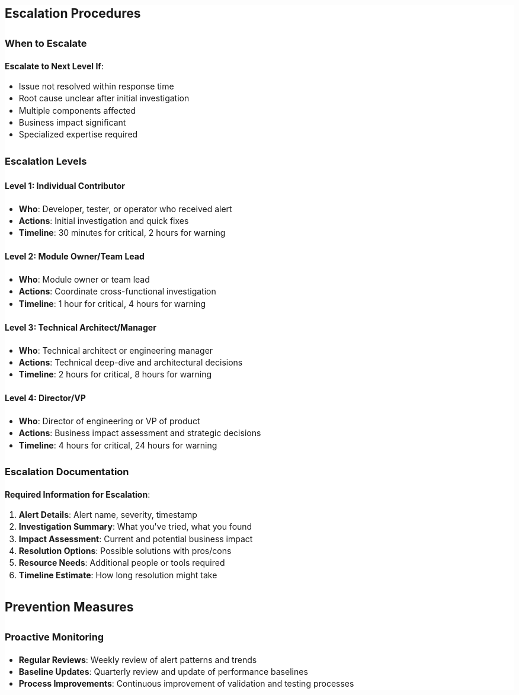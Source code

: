 ## Escalation Procedures

### When to Escalate

**Escalate to Next Level If**:

- Issue not resolved within response time
- Root cause unclear after initial investigation
- Multiple components affected
- Business impact significant
- Specialized expertise required

### Escalation Levels

#### Level 1: Individual Contributor
- **Who**: Developer, tester, or operator who received alert
- **Actions**: Initial investigation and quick fixes
- **Timeline**: 30 minutes for critical, 2 hours for warning

#### Level 2: Module Owner/Team Lead
- **Who**: Module owner or team lead
- **Actions**: Coordinate cross-functional investigation
- **Timeline**: 1 hour for critical, 4 hours for warning

#### Level 3: Technical Architect/Manager
- **Who**: Technical architect or engineering manager
- **Actions**: Technical deep-dive and architectural decisions
- **Timeline**: 2 hours for critical, 8 hours for warning

#### Level 4: Director/VP
- **Who**: Director of engineering or VP of product
- **Actions**: Business impact assessment and strategic decisions
- **Timeline**: 4 hours for critical, 24 hours for warning

### Escalation Documentation

**Required Information for Escalation**:

1. **Alert Details**: Alert name, severity, timestamp
2. **Investigation Summary**: What you've tried, what you found
3. **Impact Assessment**: Current and potential business impact
4. **Resolution Options**: Possible solutions with pros/cons
5. **Resource Needs**: Additional people or tools required
6. **Timeline Estimate**: How long resolution might take

## Prevention Measures

### Proactive Monitoring
- **Regular Reviews**: Weekly review of alert patterns and trends
- **Baseline Updates**: Quarterly review and update of performance baselines
- **Process Improvements**: Continuous improvement of validation and testing processes
